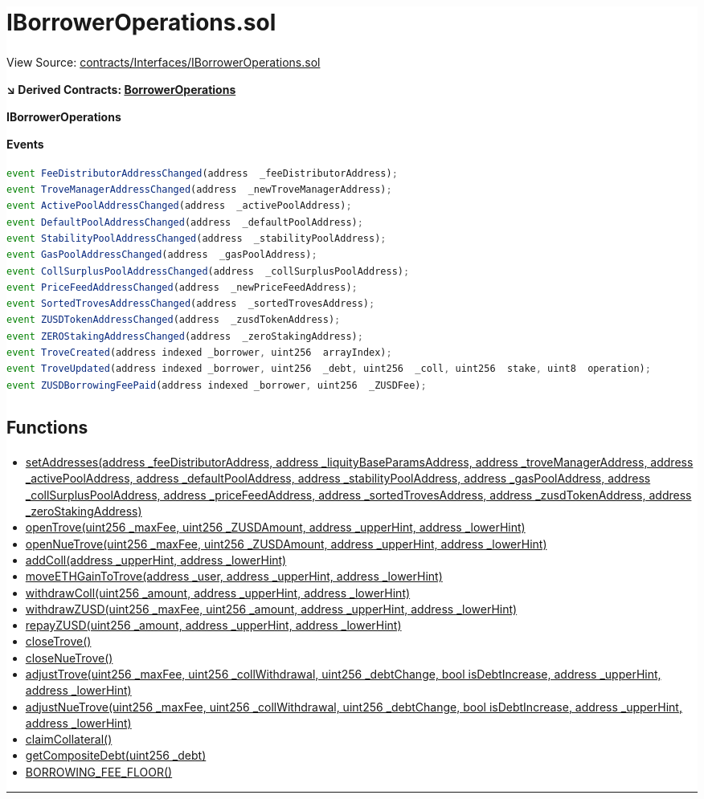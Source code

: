 # IBorrowerOperations.sol

View Source: [contracts/Interfaces/IBorrowerOperations.sol](../contracts/Interfaces/IBorrowerOperations.sol)

**↘ Derived Contracts: [BorrowerOperations](BorrowerOperations.md)**

**IBorrowerOperations**

**Events**

```js
event FeeDistributorAddressChanged(address  _feeDistributorAddress);
event TroveManagerAddressChanged(address  _newTroveManagerAddress);
event ActivePoolAddressChanged(address  _activePoolAddress);
event DefaultPoolAddressChanged(address  _defaultPoolAddress);
event StabilityPoolAddressChanged(address  _stabilityPoolAddress);
event GasPoolAddressChanged(address  _gasPoolAddress);
event CollSurplusPoolAddressChanged(address  _collSurplusPoolAddress);
event PriceFeedAddressChanged(address  _newPriceFeedAddress);
event SortedTrovesAddressChanged(address  _sortedTrovesAddress);
event ZUSDTokenAddressChanged(address  _zusdTokenAddress);
event ZEROStakingAddressChanged(address  _zeroStakingAddress);
event TroveCreated(address indexed _borrower, uint256  arrayIndex);
event TroveUpdated(address indexed _borrower, uint256  _debt, uint256  _coll, uint256  stake, uint8  operation);
event ZUSDBorrowingFeePaid(address indexed _borrower, uint256  _ZUSDFee);
```

## Functions

- [setAddresses(address _feeDistributorAddress, address _liquityBaseParamsAddress, address _troveManagerAddress, address _activePoolAddress, address _defaultPoolAddress, address _stabilityPoolAddress, address _gasPoolAddress, address _collSurplusPoolAddress, address _priceFeedAddress, address _sortedTrovesAddress, address _zusdTokenAddress, address _zeroStakingAddress)](#setaddresses)
- [openTrove(uint256 _maxFee, uint256 _ZUSDAmount, address _upperHint, address _lowerHint)](#opentrove)
- [openNueTrove(uint256 _maxFee, uint256 _ZUSDAmount, address _upperHint, address _lowerHint)](#opennuetrove)
- [addColl(address _upperHint, address _lowerHint)](#addcoll)
- [moveETHGainToTrove(address _user, address _upperHint, address _lowerHint)](#moveethgaintotrove)
- [withdrawColl(uint256 _amount, address _upperHint, address _lowerHint)](#withdrawcoll)
- [withdrawZUSD(uint256 _maxFee, uint256 _amount, address _upperHint, address _lowerHint)](#withdrawzusd)
- [repayZUSD(uint256 _amount, address _upperHint, address _lowerHint)](#repayzusd)
- [closeTrove()](#closetrove)
- [closeNueTrove()](#closenuetrove)
- [adjustTrove(uint256 _maxFee, uint256 _collWithdrawal, uint256 _debtChange, bool isDebtIncrease, address _upperHint, address _lowerHint)](#adjusttrove)
- [adjustNueTrove(uint256 _maxFee, uint256 _collWithdrawal, uint256 _debtChange, bool isDebtIncrease, address _upperHint, address _lowerHint)](#adjustnuetrove)
- [claimCollateral()](#claimcollateral)
- [getCompositeDebt(uint256 _debt)](#getcompositedebt)
- [BORROWING_FEE_FLOOR()](#borrowing_fee_floor)

---    